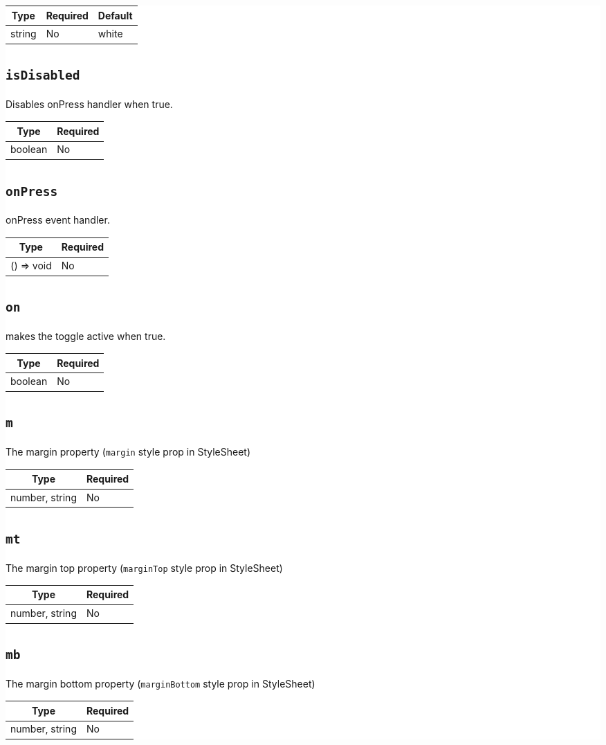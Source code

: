 |Type|Required|Default|
|---|---|---|
|string|No|white|

`isDisabled`
---
Disables onPress handler when true.

|Type|Required|
|---|---|
|boolean|No|

`onPress`
---
onPress event handler.

|Type|Required|
|---|---|
|() => void|No|

`on`
---
makes the toggle active when true.

|Type|Required|
|---|---|
|boolean|No|

`m`
---
The margin property (`margin` style prop in StyleSheet)

|Type|Required|
|---|---|
|number, string|No|

`mt`
---
The margin top property (`marginTop` style prop in StyleSheet)

|Type|Required|
|---|---|
|number, string|No|

`mb`
---
The margin bottom property (`marginBottom` style prop in StyleSheet)

|Type|Required|
|---|---|
|number, string|No|

